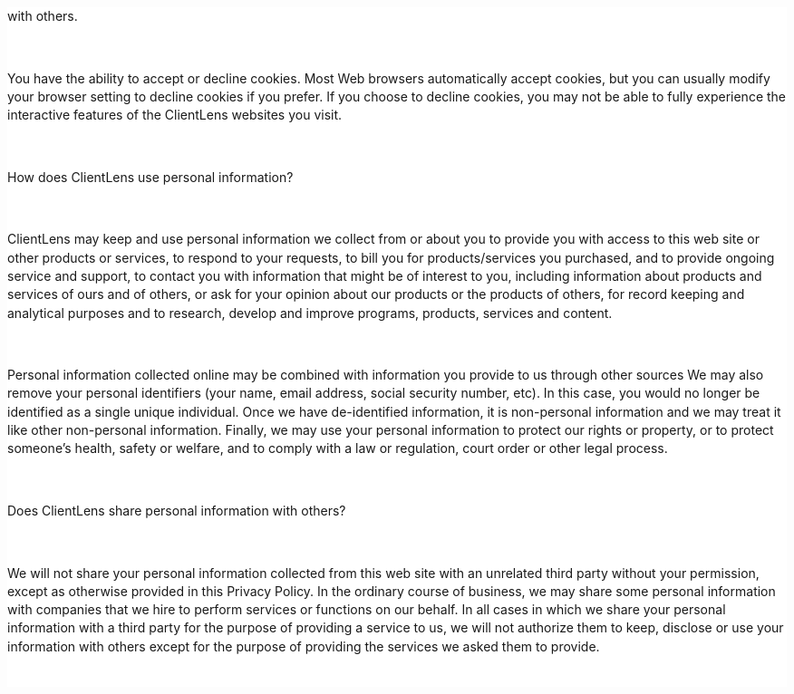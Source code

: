 with others.

‍

You have the ability to accept or decline cookies. Most Web browsers automatically accept cookies, but you can usually modify 
your browser setting to decline cookies if you prefer. If you choose to decline cookies, you may not be able to fully experience
the interactive features of the ClientLens websites you visit.

‍

How does ClientLens use personal information?

‍

ClientLens may keep and use personal information we collect from or about you to provide you with access to this web site or other 
products or services, to respond to your requests, to bill you for products/services you purchased, and to provide ongoing service 
and support, to contact you with information that might be of interest to you, including information about products and services 
of ours and of others, or ask for your opinion about our products or the products of others, for record keeping and analytical 
purposes and to research, develop and improve programs, products, services and content.

‍

Personal information collected online may be combined with information you provide to us through other sources We may also remove 
your personal identifiers (your name, email address, social security number, etc). In this case, you would no longer be 
identified as a single unique individual. Once we have de-identified information, it is non-personal information and we may 
treat it like other non-personal information. Finally, we may use your personal information to protect our rights or property, 
or to protect someone’s health, safety or welfare, and to comply with a law or regulation, court order or other legal process.

‍

Does ClientLens share personal information with others?

‍

We will not share your personal information collected from this web site with an unrelated third party without your permission, 
except as otherwise provided in this Privacy Policy. In the ordinary course of business, we may share some personal information 
with companies that we hire to perform services or functions on our behalf. In all cases in which we share your personal 
information with a third party for the purpose of providing a service to us, we will not authorize them to keep, disclose or use 
your information with others except for the purpose of providing the services we asked them to provide.

‍

